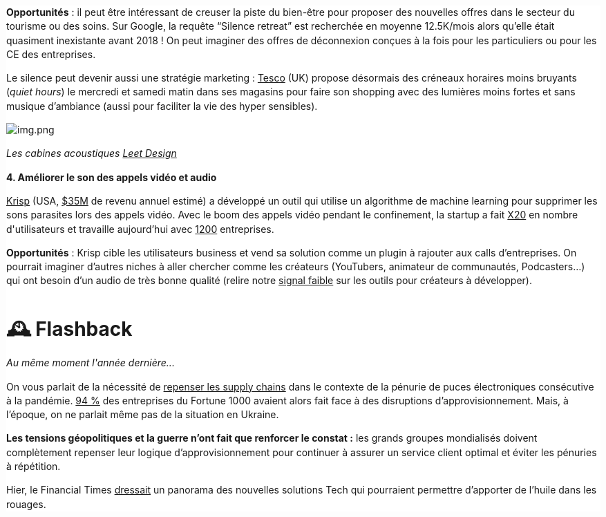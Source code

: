 **Opportunités** : il peut être intéressant de creuser la piste du bien-être pour proposer des nouvelles offres dans le secteur du tourisme ou des soins. Sur Google, la requête “Silence retreat” est recherchée en moyenne 12.5K/mois alors qu’elle était quasiment inexistante avant 2018 ! On peut imaginer des offres de déconnexion conçues à la fois pour les particuliers ou pour les CE des entreprises.

Le silence peut devenir aussi une stratégie marketing : [Tesco](https://www.forbes.com/sites/katehardcastle/2021/10/28/quiet-hours-are-an-important-first-step-to-retail-inclusivity/) (UK) propose désormais des créneaux horaires moins bruyants (_quiet hours_) le mercredi et samedi matin dans ses magasins pour faire son shopping avec des lumières moins fortes et sans musique d’ambiance (aussi pour faciliter la vie des hyper sensibles).

![img.png](https://mcusercontent.com/bf57291e7873c25f0d0dd44df/images/070bba4b-59ff-2133-6d61-435c367510ee.png)

_Les cabines acoustiques [Leet Design](https://www.leet-design.com/)_

**4. Améliorer le son des appels vidéo et audio**

[Krisp](https://krisp.ai/) (USA, [\$35M](https://growjo.com/company/Krisp) de revenu annuel estimé) a développé un outil qui utilise un algorithme de machine learning pour supprimer les sons parasites lors des appels vidéo. Avec le boom des appels vidéo pendant le confinement, la startup a fait [X20](https://techcrunch.com/2021/02/16/krisp-nearly-triples-fundraise-with-9m-expansion-after-blockbuster-2020/?guccounter=1&guce_referrer=aHR0cHM6Ly93d3cuZ29vZ2xlLmNvbS8&guce_referrer_sig=AQAAAGFdExjmveV2FMwk8cPhDn6lvgmvkvXl0qOW-eAlT5MKk62uSxBuxgtUF1Kkm1Hfp4iL5lyYqsnrC5ZqkKwaGRnnxHApqmL6xoYNFlmUx9gnrKfnZlr6w5gopnB2TnETdldWlzBb8PzurRkMyN9c3J0pcWHAFke_CTuxw_Wfuvzb) en nombre d'utilisateurs et travaille aujourd’hui avec [1200](https://techcrunch.com/2021/02/16/krisp-nearly-triples-fundraise-with-9m-expansion-after-blockbuster-2020/?guccounter=1&guce_referrer=aHR0cHM6Ly93d3cuZ29vZ2xlLmNvbS8&guce_referrer_sig=AQAAAGFdExjmveV2FMwk8cPhDn6lvgmvkvXl0qOW-eAlT5MKk62uSxBuxgtUF1Kkm1Hfp4iL5lyYqsnrC5ZqkKwaGRnnxHApqmL6xoYNFlmUx9gnrKfnZlr6w5gopnB2TnETdldWlzBb8PzurRkMyN9c3J0pcWHAFke_CTuxw_Wfuvzb) entreprises.

**Opportunités** : Krisp cible les utilisateurs business et vend sa solution comme un plugin à rajouter aux calls d’entreprises. On pourrait imaginer d’autres niches à aller chercher comme les créateurs (YouTubers, animateur de communautés, Podcasters…) qui ont besoin d’un audio de très bonne qualité (relire notre [signal faible](https://www.themagma.co/signaux-faibles/la-creator-economy-a-besoin-dun-back-office-digne-de-ce-nom/) sur les outils pour créateurs à développer).

# 🕰 Flashback

_Au même moment l'année dernière..._

On vous parlait de la nécessité de [repenser les supply chains](https://www.themagma.co/signaux-faibles/3-lecons-et-opportunites-a-tirer-de-la-penurie-de-puces-electroniques-pour-nos-supply-chains/) dans le contexte de la pénurie de puces électroniques consécutive à la pandémie. [94 %](https://www.ft.com/content/3db177f2-d187-4632-b94d-268f9d2598eb) des entreprises du Fortune 1000 avaient alors fait face à des disruptions d’approvisionnement. Mais, à l’époque, on ne parlait même pas de la situation en Ukraine.

**Les tensions géopolitiques et la guerre n’ont fait que renforcer le constat :** les grands groupes mondialisés doivent complètement repenser leur logique d’approvisionnement pour continuer à assurer un service client optimal et éviter les pénuries à répétition.

Hier, le Financial Times [dressait](https://www.ft.com/content/3db177f2-d187-4632-b94d-268f9d2598eb) un panorama des nouvelles solutions Tech qui pourraient permettre d’apporter de l’huile dans les rouages.
